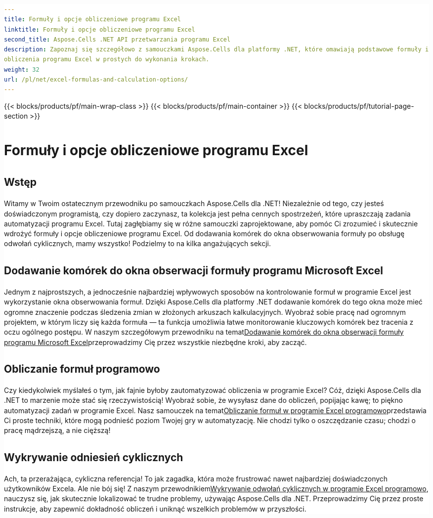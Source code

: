 ```yaml
---
title: Formuły i opcje obliczeniowe programu Excel
linktitle: Formuły i opcje obliczeniowe programu Excel
second_title: Aspose.Cells .NET API przetwarzania programu Excel
description: Zapoznaj się szczegółowo z samouczkami Aspose.Cells dla platformy .NET, które omawiają podstawowe formuły i obliczenia programu Excel w prostych do wykonania krokach.
weight: 32
url: /pl/net/excel-formulas-and-calculation-options/
---
```


{{< blocks/products/pf/main-wrap-class >}}
{{< blocks/products/pf/main-container >}}
{{< blocks/products/pf/tutorial-page-section >}}

# Formuły i opcje obliczeniowe programu Excel

## Wstęp

Witamy w Twoim ostatecznym przewodniku po samouczkach Aspose.Cells dla .NET! Niezależnie od tego, czy jesteś doświadczonym programistą, czy dopiero zaczynasz, ta kolekcja jest pełna cennych spostrzeżeń, które upraszczają zadania automatyzacji programu Excel. Tutaj zagłębiamy się w różne samouczki zaprojektowane, aby pomóc Ci zrozumieć i skutecznie wdrożyć formuły i opcje obliczeniowe programu Excel. Od dodawania komórek do okna obserwowania formuły po obsługę odwołań cyklicznych, mamy wszystko! Podzielmy to na kilka angażujących sekcji.

## Dodawanie komórek do okna obserwacji formuły programu Microsoft Excel  
Jednym z najprostszych, a jednocześnie najbardziej wpływowych sposobów na kontrolowanie formuł w programie Excel jest wykorzystanie okna obserwowania formuł. Dzięki Aspose.Cells dla platformy .NET dodawanie komórek do tego okna może mieć ogromne znaczenie podczas śledzenia zmian w złożonych arkuszach kalkulacyjnych. Wyobraź sobie pracę nad ogromnym projektem, w którym liczy się każda formuła — ta funkcja umożliwia łatwe monitorowanie kluczowych komórek bez tracenia z oczu ogólnego postępu. W naszym szczegółowym przewodniku na temat[Dodawanie komórek do okna obserwacji formuły programu Microsoft Excel](./adding-cells-to-microsoft-excel-formula-watch-window/)przeprowadzimy Cię przez wszystkie niezbędne kroki, aby zacząć.

## Obliczanie formuł programowo  
 Czy kiedykolwiek myślałeś o tym, jak fajnie byłoby zautomatyzować obliczenia w programie Excel? Cóż, dzięki Aspose.Cells dla .NET to marzenie może stać się rzeczywistością! Wyobraź sobie, że wysyłasz dane do obliczeń, popijając kawę; to piękno automatyzacji zadań w programie Excel. Nasz samouczek na temat[Obliczanie formuł w programie Excel programowo](./calculating-formulas/)przedstawia Ci proste techniki, które mogą podnieść poziom Twojej gry w automatyzację. Nie chodzi tylko o oszczędzanie czasu; chodzi o pracę mądrzejszą, a nie cięższą!

## Wykrywanie odniesień cyklicznych  
 Ach, ta przerażająca, cykliczna referencja! To jak zagadka, która może frustrować nawet najbardziej doświadczonych użytkowników Excela. Ale nie bój się! Z naszym przewodnikiem[Wykrywanie odwołań cyklicznych w programie Excel programowo](./detecting-circular-reference/), nauczysz się, jak skutecznie lokalizować te trudne problemy, używając Aspose.Cells dla .NET. Przeprowadzimy Cię przez proste instrukcje, aby zapewnić dokładność obliczeń i uniknąć wszelkich problemów w przyszłości.
